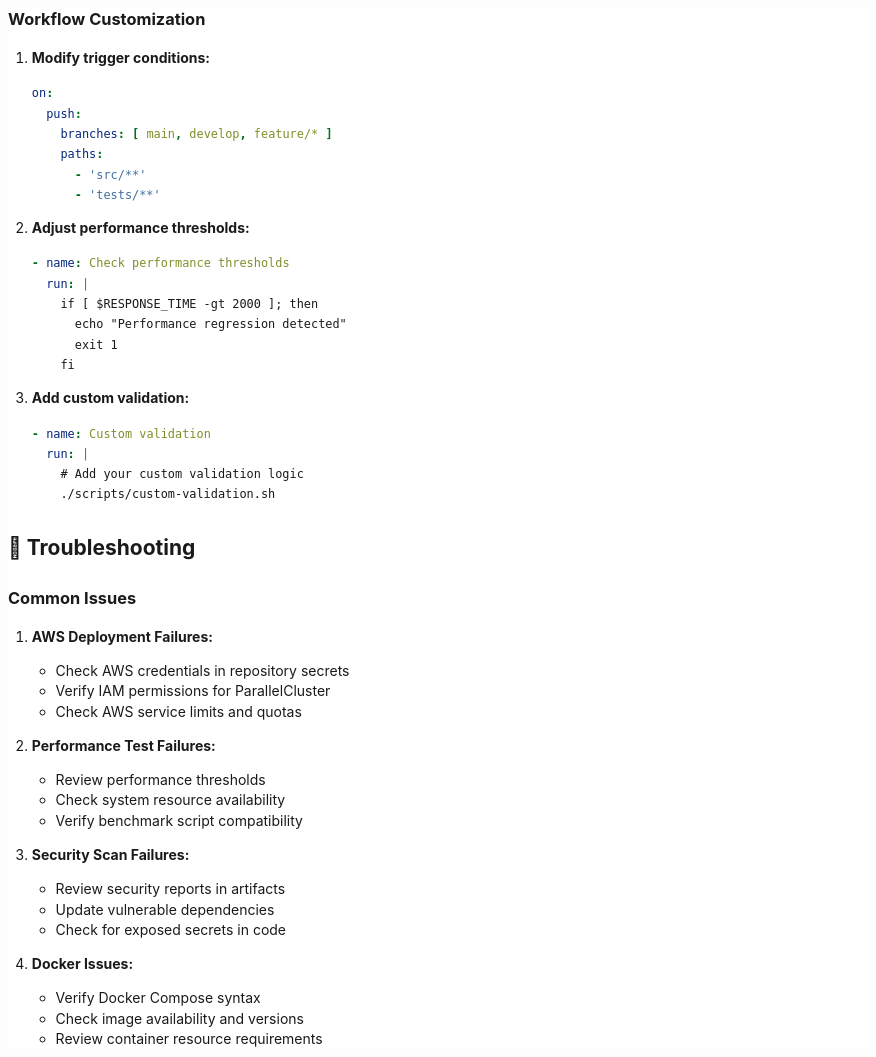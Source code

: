 ### Workflow Customization

1. **Modify trigger conditions:**
   ```yaml
   on:
     push:
       branches: [ main, develop, feature/* ]
       paths:
         - 'src/**'
         - 'tests/**'
   ```

2. **Adjust performance thresholds:**
   ```yaml
   - name: Check performance thresholds
     run: |
       if [ $RESPONSE_TIME -gt 2000 ]; then
         echo "Performance regression detected"
         exit 1
       fi
   ```

3. **Add custom validation:**
   ```yaml
   - name: Custom validation
     run: |
       # Add your custom validation logic
       ./scripts/custom-validation.sh
   ```

## 🐛 Troubleshooting

### Common Issues

1. **AWS Deployment Failures:**
   - Check AWS credentials in repository secrets
   - Verify IAM permissions for ParallelCluster
   - Check AWS service limits and quotas

2. **Performance Test Failures:**
   - Review performance thresholds
   - Check system resource availability
   - Verify benchmark script compatibility

3. **Security Scan Failures:**
   - Review security reports in artifacts
   - Update vulnerable dependencies
   - Check for exposed secrets in code

4. **Docker Issues:**
   - Verify Docker Compose syntax
   - Check image availability and versions
   - Review container resource requirements
